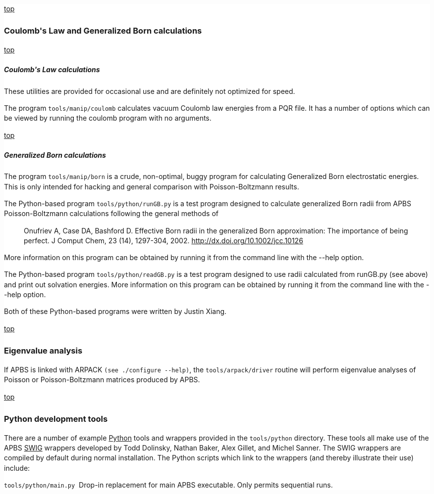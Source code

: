 <a data-scroll href="#topcall">top</a>
<a id="COLANDGEN"></a>
<h3>Coulomb's Law and Generalized Born calculations</h3> 

<a data-scroll href="#topcall">top</a>
<a id="COLLC"></a>
<h5>Coulomb's Law calculations</h5>

These utilities are provided for occasional use and are definitely not optimized for speed. 

The program `tools/manip/coulomb` calculates vacuum Coulomb law energies from a PQR file. It has a number of options which can be viewed by running the coulomb program with no arguments.

<a data-scroll href="#topcall">top</a>
<a id="GENBC"></a>
<h5>Generalized Born calculations</h5>

The program `tools/manip/born` is a crude, non-optimal, buggy program for calculating Generalized Born electrostatic energies. This is only intended for hacking and general comparison with Poisson-Boltzmann results. 

The Python-based program `tools/python/runGB.py` is a test program designed to calculate generalized Born radii from APBS Poisson-Boltzmann calculations following the general methods of
<DL>
<DD>Onufriev A, Case DA, Bashford D. Effective Born radii in the generalized Born approximation: The importance of being perfect. J Comput Chem, 23 (14), 1297-304, 2002. <a href="http://onlinelibrary.wiley.com/doi/10.1002/jcc.10126/abstract;jsessionid=5B8B0785282BCF00F0C1A883C034268F.f03t02">http://dx.doi.org/10.1002/jcc.10126</a></DD>
</DL>

More information on this program can be obtained by running it from the command line with the --help option.

The Python-based program `tools/python/readGB.py` is a test program designed to use radii calculated from runGB.py (see above) and print out solvation energies. More information on this program can be obtained by running it from the command line with the --help option.

Both of these Python-based programs were written by Justin Xiang.

<a data-scroll href="#topcall">top</a>
<a id="EA"></a>
<h3>Eigenvalue analysis</h3> 

If APBS is linked with ARPACK `(see ./configure --help)`, the `tools/arpack/driver` routine will perform eigenvalue analyses of Poisson or Poisson-Boltzmann matrices produced by APBS.

<a data-scroll href="#topcall">top</a>
<a id="PDT"></a>
<h3>Python development tools</h3> 

There are a number of example <a href="https://www.python.org/">Python</a> tools and wrappers provided in the `tools/python` directory. These tools all make use of the APBS <a href="http://www.swig.org/">SWIG</a> wrappers developed by Todd Dolinsky, Nathan Baker, Alex Gillet, and Michel Sanner. The SWIG wrappers are compiled by default during normal installation. The Python scripts which link to the wrappers (and thereby illustrate their use) include:

`tools/python/main.py`
&nbsp;Drop-in replacement for main APBS executable. Only permits sequential runs.
